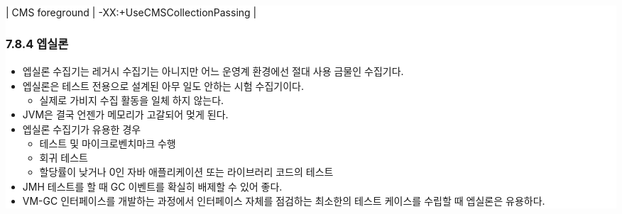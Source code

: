 | CMS foreground | -XX:+UseCMSCollectionPassing |

### 7.8.4 엡실론

- 엡실론 수집기는 레거시 수집기는 아니지만 어느 운영계 환경에선 절대 사용 금물인 수집기다.
- 엡실론은 테스트 전용으로 설계된 아무 일도 안하는 시험 수집기이다.
  - 실제로 가비지 수집 활동을 일체 하지 않는다.
- JVM은 결국 언젠가 메모리가 고갈되어 멎게 된다.
- 엡실론 수집기가 유용한 경우
  - 테스트 및 마이크로벤치마크 수행
  - 회귀 테스트
  - 할당률이 낮거나 0인 자바 애플리케이션 또는 라이브러리 코드의 테스트
- JMH 테스트를 할 때 GC 이벤트를 확실히 배제할 수 있어 좋다.
- VM-GC 인터페이스를 개발하는 과정에서 인터페이스 자체를 점검하는 최소한의 테스트 케이스를 수립할 때 엡실론은 유용하다.
